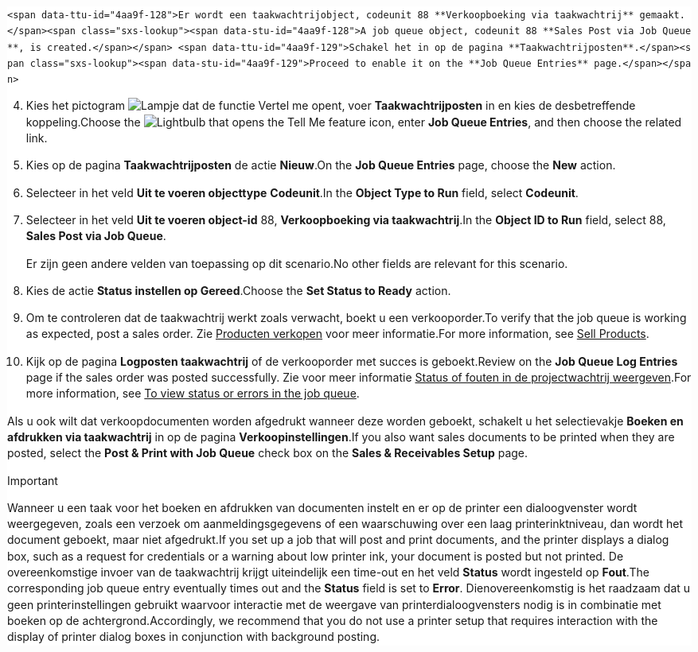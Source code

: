     <span data-ttu-id="4aa9f-128">Er wordt een taakwachtrijobject, codeunit 88 **Verkoopboeking via taakwachtrij** gemaakt.</span><span class="sxs-lookup"><span data-stu-id="4aa9f-128">A job queue object, codeunit 88 **Sales Post via Job Queue**, is created.</span></span> <span data-ttu-id="4aa9f-129">Schakel het in op de pagina **Taakwachtrijposten**.</span><span class="sxs-lookup"><span data-stu-id="4aa9f-129">Proceed to enable it on the **Job Queue Entries** page.</span></span>
4. <span data-ttu-id="4aa9f-130">Kies het pictogram ![Lampje dat de functie Vertel me opent](media/ui-search/search_small.png "Vertel me wat u wilt doen"), voer **Taakwachtrijposten** in en kies de desbetreffende koppeling.</span><span class="sxs-lookup"><span data-stu-id="4aa9f-130">Choose the ![Lightbulb that opens the Tell Me feature](media/ui-search/search_small.png "Tell me what you want to do") icon, enter **Job Queue Entries**, and then choose the related link.</span></span>
5. <span data-ttu-id="4aa9f-131">Kies op de pagina **Taakwachtrijposten** de actie **Nieuw**.</span><span class="sxs-lookup"><span data-stu-id="4aa9f-131">On the **Job Queue Entries** page, choose the **New** action.</span></span>
6. <span data-ttu-id="4aa9f-132">Selecteer in het veld **Uit te voeren objecttype** **Codeunit**.</span><span class="sxs-lookup"><span data-stu-id="4aa9f-132">In the **Object Type to Run** field, select **Codeunit**.</span></span>  
7. <span data-ttu-id="4aa9f-133">Selecteer in het veld **Uit te voeren object-id** 88, **Verkoopboeking via taakwachtrij**.</span><span class="sxs-lookup"><span data-stu-id="4aa9f-133">In the **Object ID to Run** field, select 88, **Sales Post via Job Queue**.</span></span>

    <span data-ttu-id="4aa9f-134">Er zijn geen andere velden van toepassing op dit scenario.</span><span class="sxs-lookup"><span data-stu-id="4aa9f-134">No other fields are relevant for this scenario.</span></span>
8. <span data-ttu-id="4aa9f-135">Kies de actie **Status instellen op Gereed**.</span><span class="sxs-lookup"><span data-stu-id="4aa9f-135">Choose the **Set Status to Ready** action.</span></span>
9. <span data-ttu-id="4aa9f-136">Om te controleren dat de taakwachtrij werkt zoals verwacht, boekt u een verkooporder.</span><span class="sxs-lookup"><span data-stu-id="4aa9f-136">To verify that the job queue is working as expected, post a sales order.</span></span> <span data-ttu-id="4aa9f-137">Zie [Producten verkopen](sales-how-sell-products.md) voor meer informatie.</span><span class="sxs-lookup"><span data-stu-id="4aa9f-137">For more information, see [Sell Products](sales-how-sell-products.md).</span></span>
10. <span data-ttu-id="4aa9f-138">Kijk op de pagina **Logposten taakwachtrij** of de verkooporder met succes is geboekt.</span><span class="sxs-lookup"><span data-stu-id="4aa9f-138">Review on the **Job Queue Log Entries** page if the sales order was posted successfully.</span></span> <span data-ttu-id="4aa9f-139">Zie voor meer informatie [Status of fouten in de projectwachtrij weergeven](admin-job-queues-schedule-tasks.md#to-view-status-or-errors-in-the-job-queue).</span><span class="sxs-lookup"><span data-stu-id="4aa9f-139">For more information, see [To view status or errors in the job queue](admin-job-queues-schedule-tasks.md#to-view-status-or-errors-in-the-job-queue).</span></span>

<span data-ttu-id="4aa9f-140">Als u ook wilt dat verkoopdocumenten worden afgedrukt wanneer deze worden geboekt, schakelt u het selectievakje **Boeken en afdrukken via taakwachtrij** in op de pagina **Verkoopinstellingen**.</span><span class="sxs-lookup"><span data-stu-id="4aa9f-140">If you also want sales documents to be printed when they are posted, select the **Post & Print with Job Queue** check box on the **Sales & Receivables Setup** page.</span></span>  

> [!IMPORTANT]  
> <span data-ttu-id="4aa9f-141">Wanneer u een taak voor het boeken en afdrukken van documenten instelt en er op de printer een dialoogvenster wordt weergegeven, zoals een verzoek om aanmeldingsgegevens of een waarschuwing over een laag printerinktniveau, dan wordt het document geboekt, maar niet afgedrukt.</span><span class="sxs-lookup"><span data-stu-id="4aa9f-141">If you set up a job that will post and print documents, and the printer displays a dialog box, such as a request for credentials or a warning about low printer ink, your document is posted but not printed.</span></span> <span data-ttu-id="4aa9f-142">De overeenkomstige invoer van de taakwachtrij krijgt uiteindelijk een time-out en het veld **Status** wordt ingesteld op **Fout**.</span><span class="sxs-lookup"><span data-stu-id="4aa9f-142">The corresponding job queue entry eventually times out and the **Status** field is set to **Error**.</span></span> <span data-ttu-id="4aa9f-143">Dienovereenkomstig is het raadzaam dat u geen printerinstellingen gebruikt waarvoor interactie met de weergave van printerdialoogvensters nodig is in combinatie met boeken op de achtergrond.</span><span class="sxs-lookup"><span data-stu-id="4aa9f-143">Accordingly, we recommend that you do not use a printer setup that requires interaction with the display of printer dialog boxes in conjunction with background posting.</span></span>
